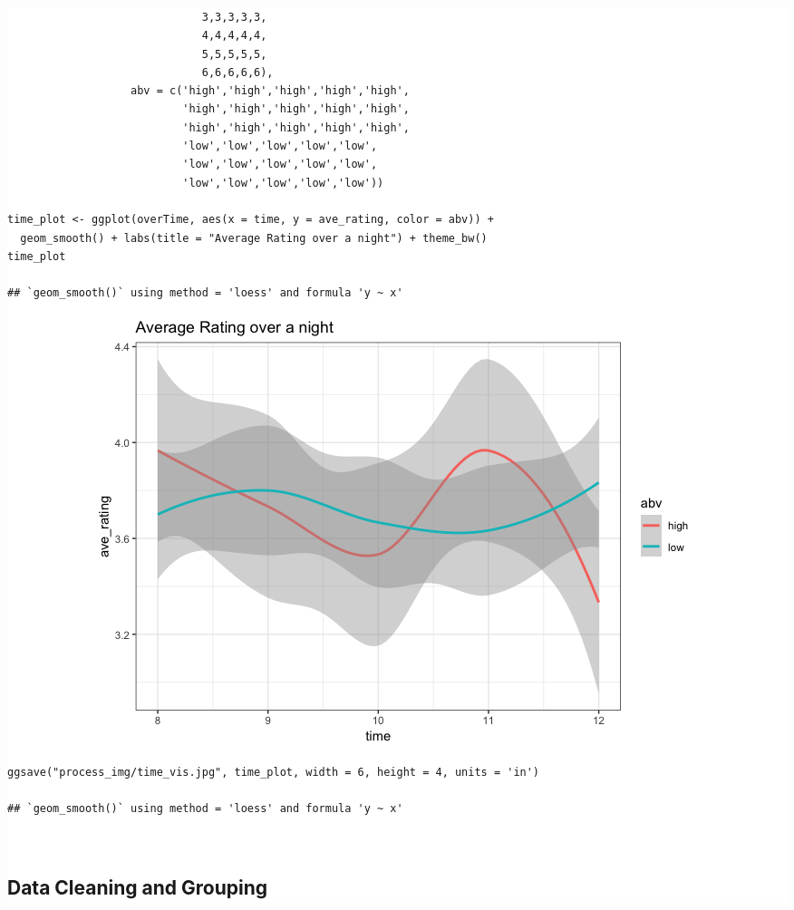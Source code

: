                                   3,3,3,3,3,
                                  4,4,4,4,4,
                                  5,5,5,5,5,
                                  6,6,6,6,6),
                       abv = c('high','high','high','high','high',
                               'high','high','high','high','high',
                               'high','high','high','high','high',
                               'low','low','low','low','low',
                               'low','low','low','low','low',
                               'low','low','low','low','low'))

    time_plot <- ggplot(overTime, aes(x = time, y = ave_rating, color = abv)) + 
      geom_smooth() + labs(title = "Average Rating over a night") + theme_bw()
    time_plot

    ## `geom_smooth()` using method = 'loess' and formula 'y ~ x'

<img src="ba-explore_files/figure-markdown_strict/plots2-1.png" style="display: block; margin: auto;" />

    ggsave("process_img/time_vis.jpg", time_plot, width = 6, height = 4, units = 'in')

    ## `geom_smooth()` using method = 'loess' and formula 'y ~ x'

<br>

Data Cleaning and Grouping
--------------------------
